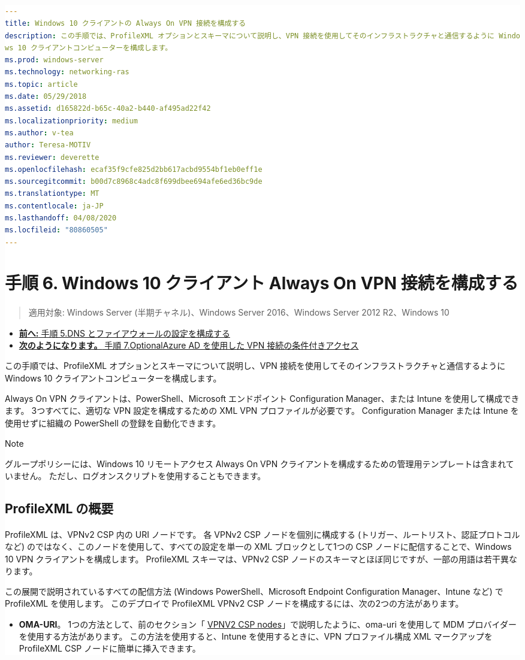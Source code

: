 ```yaml
---
title: Windows 10 クライアントの Always On VPN 接続を構成する
description: この手順では、ProfileXML オプションとスキーマについて説明し、VPN 接続を使用してそのインフラストラクチャと通信するように Windows 10 クライアントコンピューターを構成します。
ms.prod: windows-server
ms.technology: networking-ras
ms.topic: article
ms.date: 05/29/2018
ms.assetid: d165822d-b65c-40a2-b440-af495ad22f42
ms.localizationpriority: medium
ms.author: v-tea
author: Teresa-MOTIV
ms.reviewer: deverette
ms.openlocfilehash: ecaf35f9cfe825d2bb617acbd9554bf1eb0eff1e
ms.sourcegitcommit: b00d7c8968c4adc8f699dbee694afe6ed36bc9de
ms.translationtype: MT
ms.contentlocale: ja-JP
ms.lasthandoff: 04/08/2020
ms.locfileid: "80860505"
---
```

# <a name="step-6-configure-windows-10-client-always-on-vpn-connections"></a>手順 6. Windows 10 クライアント Always On VPN 接続を構成する

>適用対象: Windows Server (半期チャネル)、Windows Server 2016、Windows Server 2012 R2、Windows 10

- [**前へ:** 手順 5.DNS とファイアウォールの設定を構成する](vpn-deploy-dns-firewall.md)<br>
- [**次のようになります。** 手順 7.OptionalAzure AD を使用した VPN 接続の条件付きアクセス](../../ad-ca-vpn-connectivity-windows10.md)

この手順では、ProfileXML オプションとスキーマについて説明し、VPN 接続を使用してそのインフラストラクチャと通信するように Windows 10 クライアントコンピューターを構成します。

Always On VPN クライアントは、PowerShell、Microsoft エンドポイント Configuration Manager、または Intune を使用して構成できます。 3つすべてに、適切な VPN 設定を構成するための XML VPN プロファイルが必要です。 Configuration Manager または Intune を使用せずに組織の PowerShell の登録を自動化できます。

>[!NOTE]
>グループポリシーには、Windows 10 リモートアクセス Always On VPN クライアントを構成するための管理用テンプレートは含まれていません。  ただし、ログオンスクリプトを使用することもできます。

## <a name="profilexml-overview"></a>ProfileXML の概要

ProfileXML は、VPNv2 CSP 内の URI ノードです。 各 VPNv2 CSP ノードを個別に構成する (トリガー、ルートリスト、認証プロトコルなど) のではなく、このノードを使用して、すべての設定を単一の XML ブロックとして1つの CSP ノードに配信することで、Windows 10 VPN クライアントを構成します。 ProfileXML スキーマは、VPNv2 CSP ノードのスキーマとほぼ同じですが、一部の用語は若干異なります。

この展開で説明されているすべての配信方法 (Windows PowerShell、Microsoft Endpoint Configuration Manager、Intune など) で ProfileXML を使用します。 このデプロイで ProfileXML VPNv2 CSP ノードを構成するには、次の2つの方法があります。

- **OMA-URI**。 1つの方法として、前のセクション「 [VPNV2 CSP nodes](../always-on-vpn-technology-overview.md#vpnv2-csp-nodes)」で説明したように、oma-uri を使用して MDM プロバイダーを使用する方法があります。 この方法を使用すると、Intune を使用するときに、VPN プロファイル構成 XML マークアップを ProfileXML CSP ノードに簡単に挿入できます。
